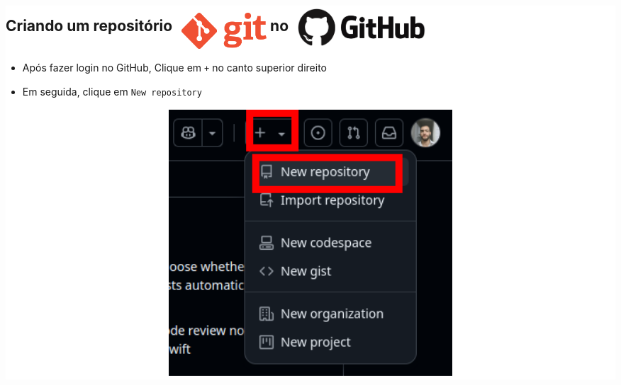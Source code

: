 ## Criando um repositório <img src="imagens/git-logo.png" style="width: 120px; vertical-align: middle; margin-left: 8px; margin-top: 10px;" /> no <img src="imagens/github-logo.png" style="width: 180px; vertical-align: middle; margin-left: 8px; margin-top: -0px;" />

- Após fazer login no GitHub, Clique em `+` no canto superior direito

- Em seguida, clique em `New repository`

<div style="text-align: center;">
  <img src="imagens/github1.png" style="width: 400px;" />
</div>
